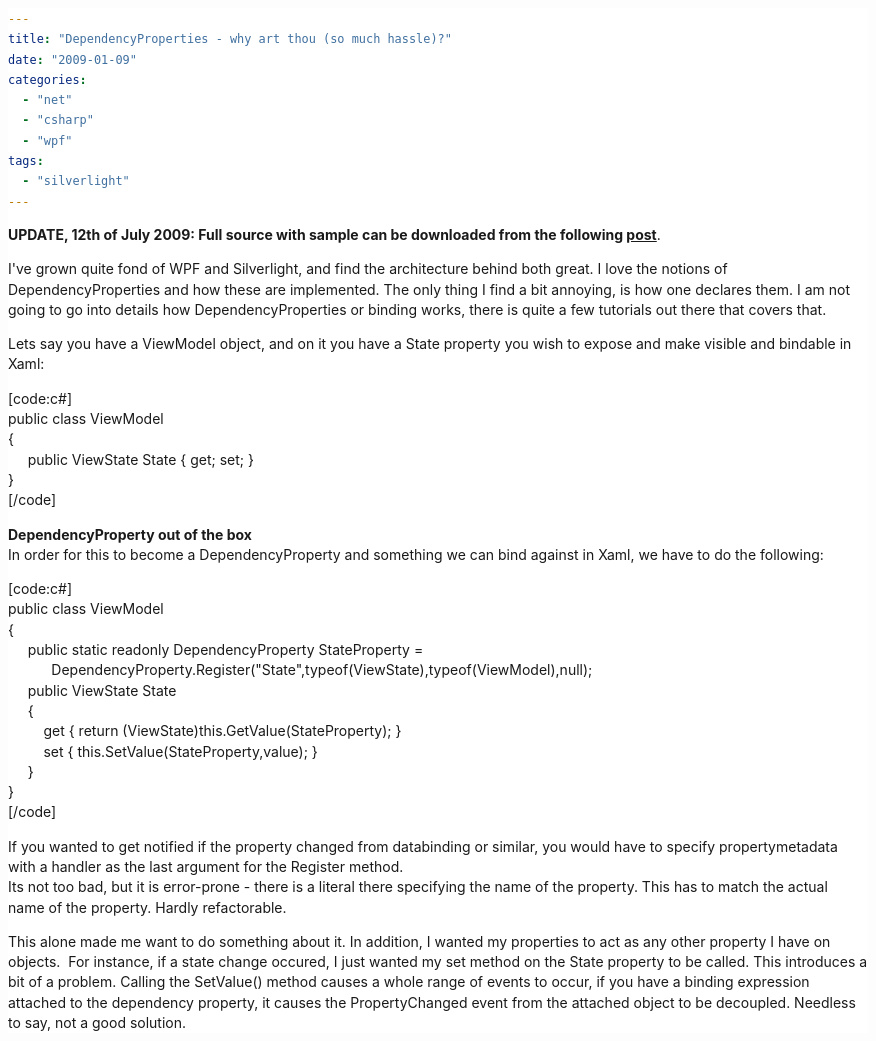 ```yaml
---
title: "DependencyProperties - why art thou (so much hassle)?"
date: "2009-01-09"
categories: 
  - "net"
  - "csharp"
  - "wpf"
tags: 
  - "silverlight"
---
```


**UPDATE, 12th of July 2009: Full source with sample can be downloaded from the following [post](/post/2009/07/11/Extensions-and-Helpers-for-Silverlight-and-WPF.aspx)**.

I've grown quite fond of WPF and Silverlight, and find the architecture behind both great. I love the notions of DependencyProperties and how these are implemented. The only thing I find a bit annoying, is how one declares them. I am not going to go into details how DependencyProperties or binding works, there is quite a few tutorials out there that covers that.  
  
Lets say you have a ViewModel object, and on it you have a State property you wish to expose and make visible and bindable in Xaml:  
  
\[code:c#\]  
public class ViewModel  
{  
     public ViewState State { get; set; }  
}  
\[/code\]  
  
  
**DependencyProperty out of the box**  
In order for this to become a DependencyProperty and something we can bind against in Xaml, we have to do the following:  
  
\[code:c#\]  
public class ViewModel  
{  
     public static readonly DependencyProperty StateProperty =  
           DependencyProperty.Register("State",typeof(ViewState),typeof(ViewModel),null);  
     public ViewState State  
     {  
         get { return (ViewState)this.GetValue(StateProperty); }  
         set { this.SetValue(StateProperty,value); }  
     }  
}  
\[/code\]  
  
If you wanted to get notified if the property changed from databinding or similar, you would have to specify propertymetadata with a handler as the last argument for the Register method.  
Its not too bad, but it is error-prone - there is a literal there specifying the name of the property. This has to match the actual name of the property. Hardly refactorable.  
  
This alone made me want to do something about it. In addition, I wanted my properties to act as any other property I have on objects.  For instance, if a state change occured, I just wanted my set method on the State property to be called. This introduces a bit of a problem. Calling the SetValue() method causes a whole range of events to occur, if you have a binding expression attached to the dependency property, it causes the PropertyChanged event from the attached object to be decoupled. Needless to say, not a good solution.  
  